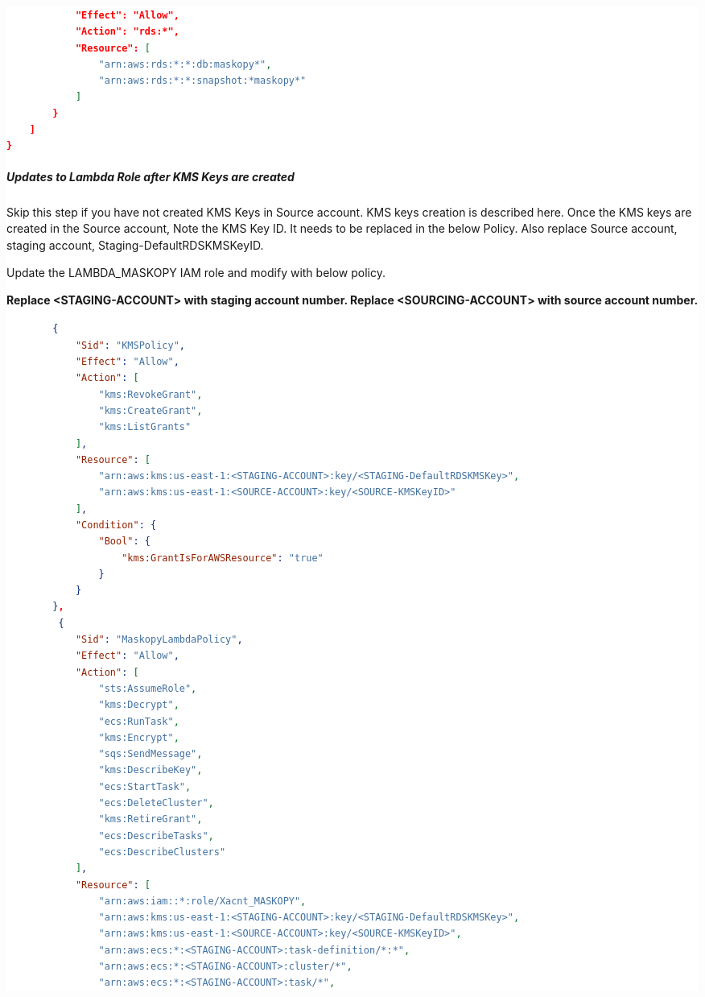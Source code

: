 ```json
            "Effect": "Allow",
            "Action": "rds:*",
            "Resource": [
                "arn:aws:rds:*:*:db:maskopy*",
                "arn:aws:rds:*:*:snapshot:*maskopy*"
            ]
        }
    ]
}
```

##### Updates to Lambda Role after KMS Keys are created
Skip this step if you have not created KMS Keys in Source account. KMS keys creation is described here.
Once the KMS keys are created in the Source account, Note the KMS Key ID. It needs to be replaced in the below Policy.
Also replace Source account, staging account, Staging-DefaultRDSKMSKeyID.

Update the LAMBDA_MASKOPY IAM role and modify with below policy.

**Replace \<STAGING-ACCOUNT> with staging account number. Replace \<SOURCING-ACCOUNT> with source account number.**

```json
        {
            "Sid": "KMSPolicy",
            "Effect": "Allow",
            "Action": [
                "kms:RevokeGrant",
                "kms:CreateGrant",
                "kms:ListGrants"
            ],
            "Resource": [
                "arn:aws:kms:us-east-1:<STAGING-ACCOUNT>:key/<STAGING-DefaultRDSKMSKey>",
                "arn:aws:kms:us-east-1:<SOURCE-ACCOUNT>:key/<SOURCE-KMSKeyID>"
            ],
            "Condition": {
                "Bool": {
                    "kms:GrantIsForAWSResource": "true"
                }
            }
        },
         {
            "Sid": "MaskopyLambdaPolicy",
            "Effect": "Allow",
            "Action": [
                "sts:AssumeRole",
                "kms:Decrypt",
                "ecs:RunTask",
                "kms:Encrypt",
                "sqs:SendMessage",
                "kms:DescribeKey",
                "ecs:StartTask",
                "ecs:DeleteCluster",
                "kms:RetireGrant",
                "ecs:DescribeTasks",
                "ecs:DescribeClusters"
            ],
            "Resource": [
                "arn:aws:iam::*:role/Xacnt_MASKOPY",
                "arn:aws:kms:us-east-1:<STAGING-ACCOUNT>:key/<STAGING-DefaultRDSKMSKey>",
                "arn:aws:kms:us-east-1:<SOURCE-ACCOUNT>:key/<SOURCE-KMSKeyID>",
                "arn:aws:ecs:*:<STAGING-ACCOUNT>:task-definition/*:*",
                "arn:aws:ecs:*:<STAGING-ACCOUNT>:cluster/*",
                "arn:aws:ecs:*:<STAGING-ACCOUNT>:task/*",
```